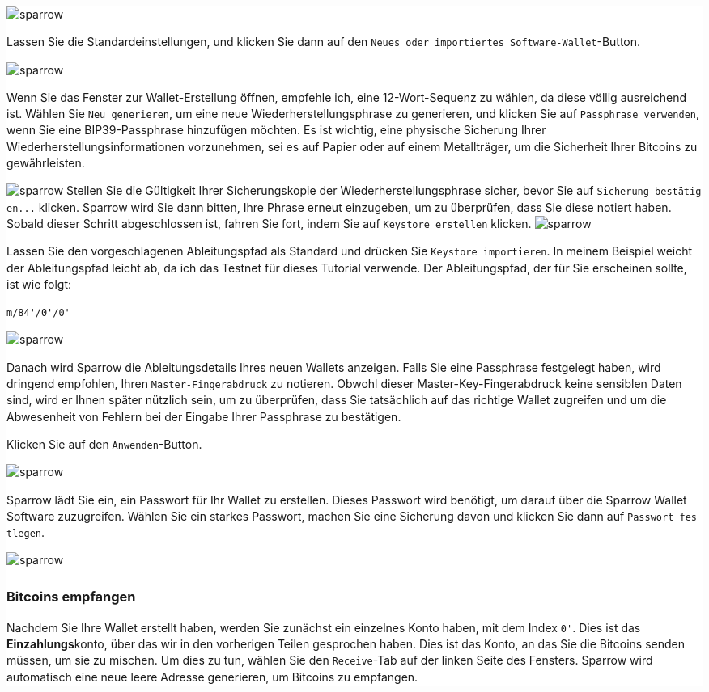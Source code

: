 ![sparrow](assets/notext/10.webp)

Lassen Sie die Standardeinstellungen, und klicken Sie dann auf den `Neues oder importiertes Software-Wallet`-Button.

![sparrow](assets/notext/11.webp)

Wenn Sie das Fenster zur Wallet-Erstellung öffnen, empfehle ich, eine 12-Wort-Sequenz zu wählen, da diese völlig ausreichend ist. Wählen Sie `Neu generieren`, um eine neue Wiederherstellungsphrase zu generieren, und klicken Sie auf `Passphrase verwenden`, wenn Sie eine BIP39-Passphrase hinzufügen möchten. Es ist wichtig, eine physische Sicherung Ihrer Wiederherstellungsinformationen vorzunehmen, sei es auf Papier oder auf einem Metallträger, um die Sicherheit Ihrer Bitcoins zu gewährleisten.

![sparrow](assets/notext/12.webp)
Stellen Sie die Gültigkeit Ihrer Sicherungskopie der Wiederherstellungsphrase sicher, bevor Sie auf `Sicherung bestätigen...` klicken. Sparrow wird Sie dann bitten, Ihre Phrase erneut einzugeben, um zu überprüfen, dass Sie diese notiert haben. Sobald dieser Schritt abgeschlossen ist, fahren Sie fort, indem Sie auf `Keystore erstellen` klicken.
![sparrow](assets/notext/13.webp)

Lassen Sie den vorgeschlagenen Ableitungspfad als Standard und drücken Sie `Keystore importieren`. In meinem Beispiel weicht der Ableitungspfad leicht ab, da ich das Testnet für dieses Tutorial verwende. Der Ableitungspfad, der für Sie erscheinen sollte, ist wie folgt:
```plaintext
m/84'/0'/0'
```

![sparrow](assets/notext/14.webp)

Danach wird Sparrow die Ableitungsdetails Ihres neuen Wallets anzeigen. Falls Sie eine Passphrase festgelegt haben, wird dringend empfohlen, Ihren `Master-Fingerabdruck` zu notieren. Obwohl dieser Master-Key-Fingerabdruck keine sensiblen Daten sind, wird er Ihnen später nützlich sein, um zu überprüfen, dass Sie tatsächlich auf das richtige Wallet zugreifen und um die Abwesenheit von Fehlern bei der Eingabe Ihrer Passphrase zu bestätigen.

Klicken Sie auf den `Anwenden`-Button.

![sparrow](assets/notext/15.webp)

Sparrow lädt Sie ein, ein Passwort für Ihr Wallet zu erstellen. Dieses Passwort wird benötigt, um darauf über die Sparrow Wallet Software zuzugreifen. Wählen Sie ein starkes Passwort, machen Sie eine Sicherung davon und klicken Sie dann auf `Passwort festlegen`.

![sparrow](assets/notext/16.webp)

### Bitcoins empfangen
Nachdem Sie Ihre Wallet erstellt haben, werden Sie zunächst ein einzelnes Konto haben, mit dem Index `0'`. Dies ist das **Einzahlungs**konto, über das wir in den vorherigen Teilen gesprochen haben. Dies ist das Konto, an das Sie die Bitcoins senden müssen, um sie zu mischen.
Um dies zu tun, wählen Sie den `Receive`-Tab auf der linken Seite des Fensters. Sparrow wird automatisch eine neue leere Adresse generieren, um Bitcoins zu empfangen.
